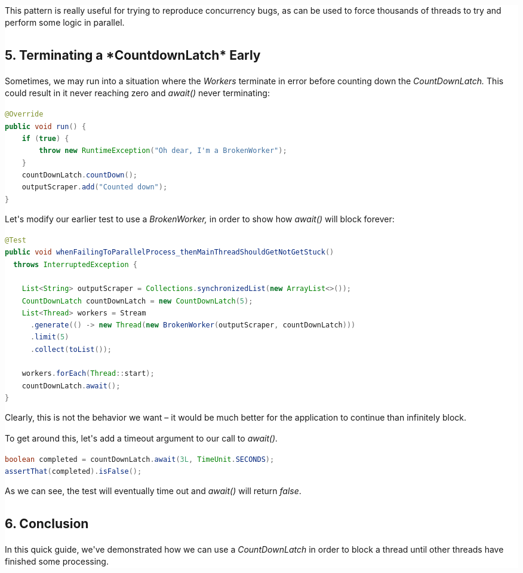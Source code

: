 This pattern is really useful for trying to reproduce concurrency bugs, as can be used to force thousands of threads to try and perform some logic in parallel.

## **5. Terminating a \*CountdownLatch\* Early**

Sometimes, we may run into a situation where the *Workers* terminate in error before counting down the *CountDownLatch.* This could result in it never reaching zero and *await()* never terminating:

```java
@Override
public void run() {
    if (true) {
        throw new RuntimeException("Oh dear, I'm a BrokenWorker");
    }
    countDownLatch.countDown();
    outputScraper.add("Counted down");
}
```

Let's modify our earlier test to use a *BrokenWorker,* in order to show how *await()* will block forever:

```java
@Test
public void whenFailingToParallelProcess_thenMainThreadShouldGetNotGetStuck()
  throws InterruptedException {
 
    List<String> outputScraper = Collections.synchronizedList(new ArrayList<>());
    CountDownLatch countDownLatch = new CountDownLatch(5);
    List<Thread> workers = Stream
      .generate(() -> new Thread(new BrokenWorker(outputScraper, countDownLatch)))
      .limit(5)
      .collect(toList());

    workers.forEach(Thread::start);
    countDownLatch.await();
}
```

Clearly, this is not the behavior we want – it would be much better for the application to continue than infinitely block.

To get around this, let's add a timeout argument to our call to *await().*

```java
boolean completed = countDownLatch.await(3L, TimeUnit.SECONDS);
assertThat(completed).isFalse();
```

As we can see, the test will eventually time out and *await()* will return *false*.

## **6. Conclusion**

In this quick guide, we've demonstrated how we can use a *CountDownLatch* in order to block a thread until other threads have finished some processing.
